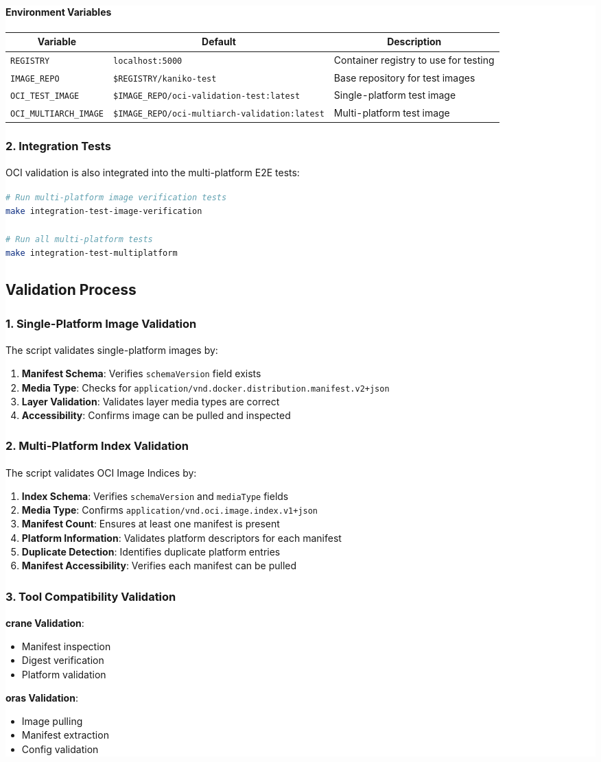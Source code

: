 #### Environment Variables

| Variable | Default | Description |
|----------|---------|-------------|
| `REGISTRY` | `localhost:5000` | Container registry to use for testing |
| `IMAGE_REPO` | `$REGISTRY/kaniko-test` | Base repository for test images |
| `OCI_TEST_IMAGE` | `$IMAGE_REPO/oci-validation-test:latest` | Single-platform test image |
| `OCI_MULTIARCH_IMAGE` | `$IMAGE_REPO/oci-multiarch-validation:latest` | Multi-platform test image |

### 2. Integration Tests

OCI validation is also integrated into the multi-platform E2E tests:

```bash
# Run multi-platform image verification tests
make integration-test-image-verification

# Run all multi-platform tests
make integration-test-multiplatform
```

## Validation Process

### 1. Single-Platform Image Validation

The script validates single-platform images by:

1. **Manifest Schema**: Verifies `schemaVersion` field exists
2. **Media Type**: Checks for `application/vnd.docker.distribution.manifest.v2+json`
3. **Layer Validation**: Validates layer media types are correct
4. **Accessibility**: Confirms image can be pulled and inspected

### 2. Multi-Platform Index Validation

The script validates OCI Image Indices by:

1. **Index Schema**: Verifies `schemaVersion` and `mediaType` fields
2. **Media Type**: Confirms `application/vnd.oci.image.index.v1+json`
3. **Manifest Count**: Ensures at least one manifest is present
4. **Platform Information**: Validates platform descriptors for each manifest
5. **Duplicate Detection**: Identifies duplicate platform entries
6. **Manifest Accessibility**: Verifies each manifest can be pulled

### 3. Tool Compatibility Validation

**crane Validation**:
- Manifest inspection
- Digest verification
- Platform validation

**oras Validation**:
- Image pulling
- Manifest extraction
- Config validation
